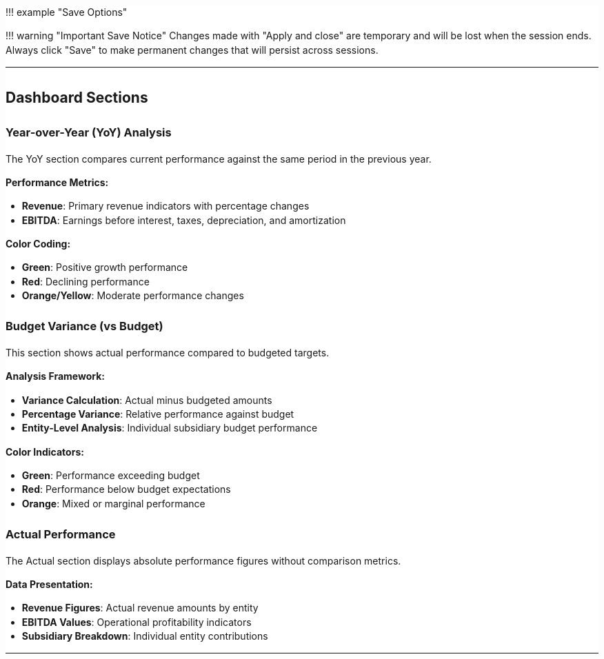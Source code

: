 !!! example "Save Options"
    <iframe frameborder="0" style="width:100%;height:702px;" src="https://viewer.diagrams.net/?tags=%7B%7D&lightbox=1&highlight=0000ff&edit=_blank&layers=1&nav=1&title=Group%20Ratio%20Analysis%20-%20Executive%20Summary.drawio&page-id=r9VxPaqyafdtPJeqXlpc&dark=auto#Uhttps%3A%2F%2Fdrive.google.com%2Fuc%3Fid%3D1SiK-Kzx1vjFIqkBYK8SMeton-OCDQWfS%26export%3Ddownload"></iframe>

!!! warning "Important Save Notice"
    Changes made with "Apply and close" are temporary and will be lost when the session ends. Always click "Save" to make permanent changes that will persist across sessions.

---

## **Dashboard Sections**

### **Year-over-Year (YoY) Analysis**

The YoY section compares current performance against the same period in the previous year.


**Performance Metrics:**

- **Revenue**: Primary revenue indicators with percentage changes
- **EBITDA**: Earnings before interest, taxes, depreciation, and amortization

**Color Coding:**

- **Green**: Positive growth performance
- **Red**: Declining performance
- **Orange/Yellow**: Moderate performance changes

### **Budget Variance (vs Budget)**

This section shows actual performance compared to budgeted targets.

**Analysis Framework:**

- **Variance Calculation**: Actual minus budgeted amounts
- **Percentage Variance**: Relative performance against budget
- **Entity-Level Analysis**: Individual subsidiary budget performance

**Color Indicators:**

- **Green**: Performance exceeding budget
- **Red**: Performance below budget expectations
- **Orange**: Mixed or marginal performance

### **Actual Performance**

The Actual section displays absolute performance figures without comparison metrics.

**Data Presentation:**

- **Revenue Figures**: Actual revenue amounts by entity
- **EBITDA Values**: Operational profitability indicators
- **Subsidiary Breakdown**: Individual entity contributions

---
